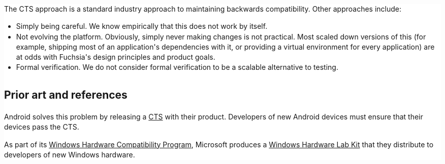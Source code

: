 The CTS approach is a standard industry approach to maintaining backwards
compatibility. Other approaches include:

 * Simply being careful. We know empirically that this does not work by itself.
 * Not evolving the platform. Obviously, simply never making changes is not
   practical. Most scaled down versions of this (for example, shipping most of
   an application's dependencies with it, or providing a virtual environment for
   every application) are at odds with Fuchsia's design principles and product
   goals.
 * Formal verification. We do not consider formal verification to be a scalable
   alternative to testing.

## Prior art and references

Android solves this problem by releasing a
[CTS](https://source.android.com/compatibility/cts) with their product.
Developers of new Android devices must ensure that their devices pass the CTS.

As part of its [Windows Hardware Compatibility
Program](https://docs.microsoft.com/en-us/windows-hardware/design/compatibility/),
Microsoft produces a [Windows Hardware Lab
Kit](https://docs.microsoft.com/en-us/windows-hardware/test/hlk/) that they
distribute to developers of new Windows hardware.


[RFC-0002]: /docs/contribute/governance/rfcs/0002_platform_versioning.md
[supported languages document]: /docs/contribute/governance/policy/programming_languages.md
[Fuchsia System Interface]: /docs/concepts/system/abi/system.md
[Fuchsia language policy]: /docs/contribute/governance/policy/programming_languages.md
